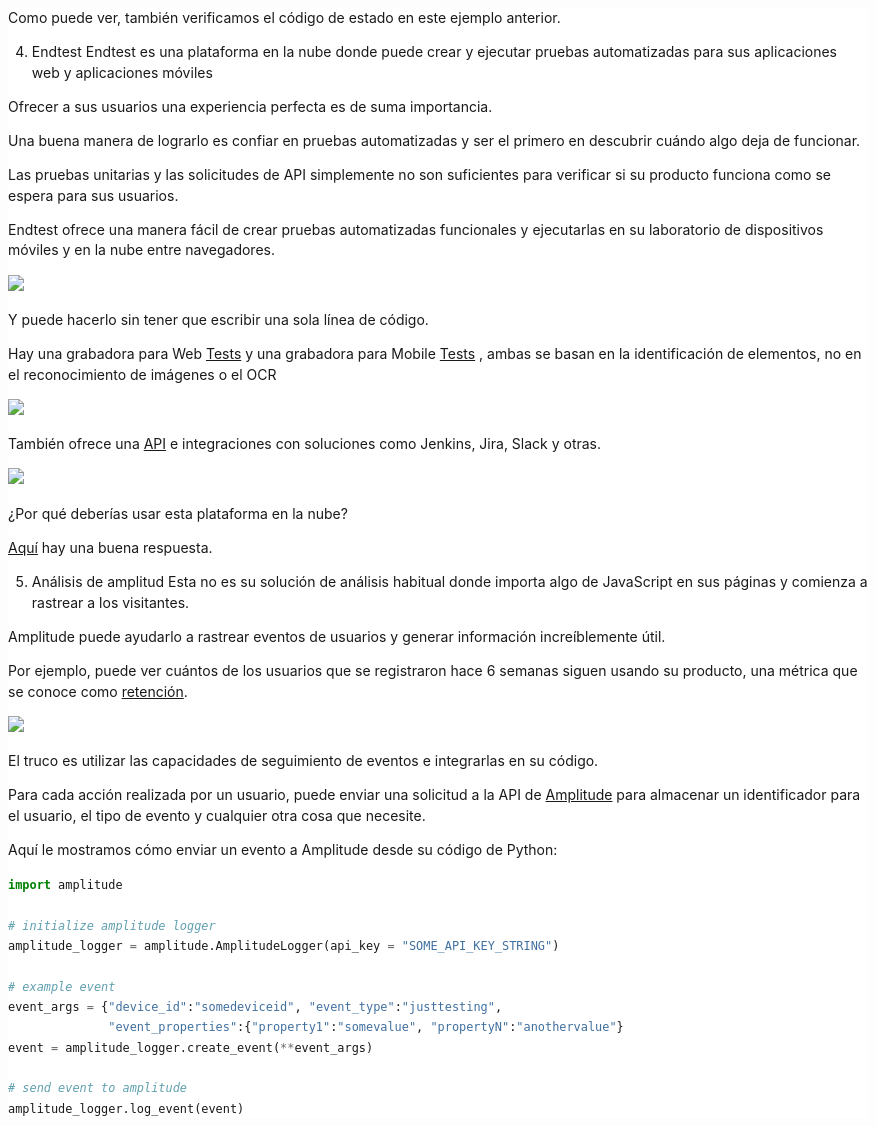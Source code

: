 Como puede ver, también verificamos el código de estado en este ejemplo anterior.

4. Endtest
Endtest es una plataforma en la nube donde puede crear y ejecutar pruebas automatizadas para sus aplicaciones web y aplicaciones móviles

Ofrecer a sus usuarios una experiencia perfecta es de suma importancia.

Una buena manera de lograrlo es confiar en pruebas automatizadas y ser el primero en descubrir cuándo algo deja de funcionar.

Las pruebas unitarias y las solicitudes de API simplemente no son suficientes para verificar si su producto funciona como se espera para sus usuarios.

Endtest ofrece una manera fácil de crear pruebas automatizadas funcionales y ejecutarlas en su laboratorio de dispositivos móviles y en la nube entre navegadores.

![](https://res.cloudinary.com/practicaldev/image/fetch/s--z9wn5vPz--/c_limit%2Cf_auto%2Cfl_progressive%2Cq_66%2Cw_880/https://dev-to-uploads.s3.amazonaws.com/i/sn1fk6jsd5kis5y40rpw.gif)

Y puede hacerlo sin tener que escribir una sola línea de código.

Hay una grabadora para Web [Tests](https://endtest.io/guides/docs/how-to-create-web-tests/) y una grabadora para Mobile [Tests](https://endtest.io/guides/docs/how-to-create-mobile-tests/) , ambas se basan en la identificación de elementos, no en el reconocimiento de imágenes o el OCR

![](https://res.cloudinary.com/practicaldev/image/fetch/s--ERWmrKgi--/c_limit%2Cf_auto%2Cfl_progressive%2Cq_66%2Cw_880/https://dev-to-uploads.s3.amazonaws.com/i/6wt3v13sfs0iv4nbvaf6.gif)

También ofrece una [API](https://endtest.io/guides/docs/how-to-use-the-endtest-api/) e integraciones con soluciones como Jenkins, Jira, Slack y otras.

![](https://res.cloudinary.com/practicaldev/image/fetch/s--UV4wjQPF--/c_limit%2Cf_auto%2Cfl_progressive%2Cq_66%2Cw_880/https://dev-to-uploads.s3.amazonaws.com/i/p56rl7t8yjutjq5esqq2.gif)

¿Por qué deberías usar esta plataforma en la nube?

[Aquí](https://endtest.io/why-endtest) hay una buena respuesta.

5. Análisis de amplitud
Esta no es su solución de análisis habitual donde importa algo de JavaScript en sus páginas y comienza a rastrear a los visitantes.

Amplitude puede ayudarlo a rastrear eventos de usuarios y generar información increíblemente útil.

Por ejemplo, puede ver cuántos de los usuarios que se registraron hace 6 semanas siguen usando su producto, una métrica que se conoce como [retención](https://help.amplitude.com/hc/en-us/articles/230543327-Retention-Analysis).


![](https://res.cloudinary.com/practicaldev/image/fetch/s--uRvUlJ4p--/c_limit%2Cf_auto%2Cfl_progressive%2Cq_auto%2Cw_880/https://dev-to-uploads.s3.amazonaws.com/i/aaoffpkqi6anl9w32it5.png)

El truco es utilizar las capacidades de seguimiento de eventos e integrarlas en su código.

Para cada acción realizada por un usuario, puede enviar una solicitud a la API de [Amplitude](https://help.amplitude.com/hc/en-us/articles/115000959052-For-Developers-Getting-Started) para almacenar un identificador para el usuario, el tipo de evento y cualquier otra cosa que necesite.

Aquí le mostramos cómo enviar un evento a Amplitude desde su código de Python:

```python
import amplitude    

# initialize amplitude logger
amplitude_logger = amplitude.AmplitudeLogger(api_key = "SOME_API_KEY_STRING")

# example event
event_args = {"device_id":"somedeviceid", "event_type":"justtesting", 
              "event_properties":{"property1":"somevalue", "propertyN":"anothervalue"}
event = amplitude_logger.create_event(**event_args)

# send event to amplitude
amplitude_logger.log_event(event)
```
